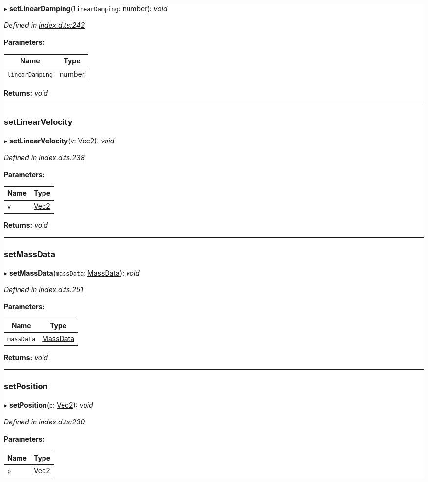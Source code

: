 ▸ **setLinearDamping**(`linearDamping`: number): *void*

*Defined in [index.d.ts:242](https://github.com/shakiba/planck.js/blob/49dcd19/lib/index.d.ts#L242)*

**Parameters:**

Name | Type |
------ | ------ |
`linearDamping` | number |

**Returns:** *void*

___

###  setLinearVelocity

▸ **setLinearVelocity**(`v`: [Vec2](vec2.md)): *void*

*Defined in [index.d.ts:238](https://github.com/shakiba/planck.js/blob/49dcd19/lib/index.d.ts#L238)*

**Parameters:**

Name | Type |
------ | ------ |
`v` | [Vec2](vec2.md) |

**Returns:** *void*

___

###  setMassData

▸ **setMassData**(`massData`: [MassData](massdata.md)): *void*

*Defined in [index.d.ts:251](https://github.com/shakiba/planck.js/blob/49dcd19/lib/index.d.ts#L251)*

**Parameters:**

Name | Type |
------ | ------ |
`massData` | [MassData](massdata.md) |

**Returns:** *void*

___

###  setPosition

▸ **setPosition**(`p`: [Vec2](vec2.md)): *void*

*Defined in [index.d.ts:230](https://github.com/shakiba/planck.js/blob/49dcd19/lib/index.d.ts#L230)*

**Parameters:**

Name | Type |
------ | ------ |
`p` | [Vec2](vec2.md) |
